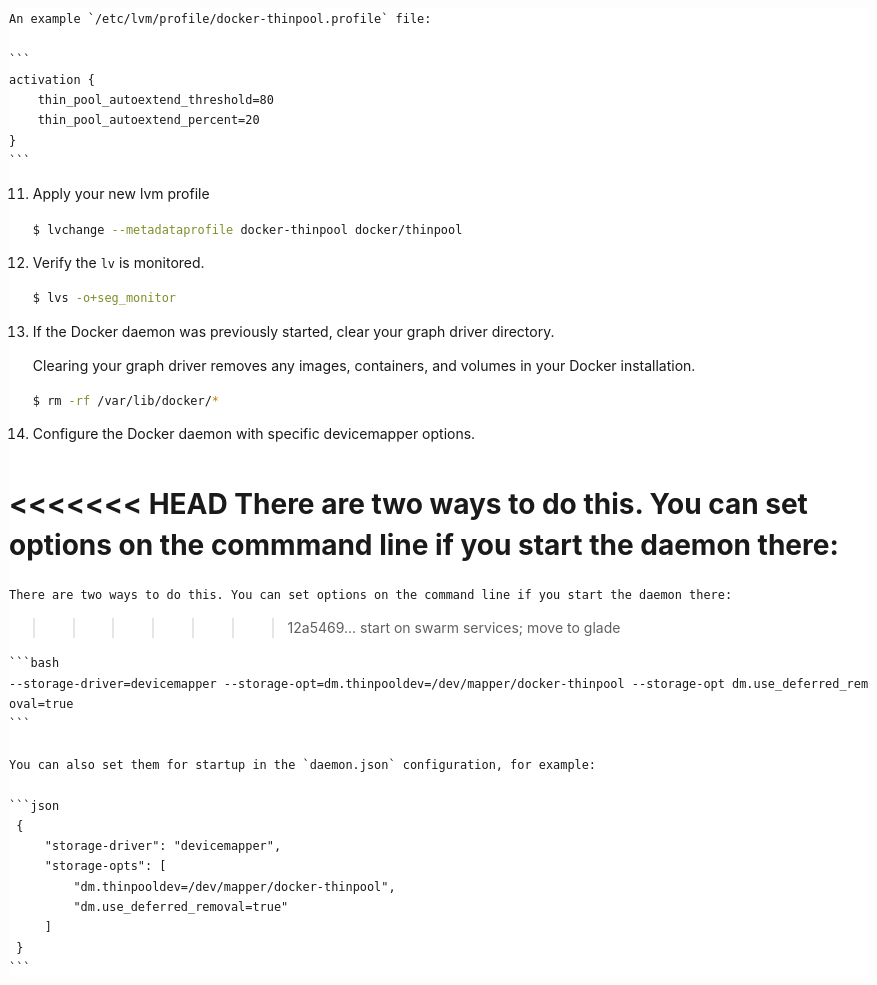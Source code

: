 	An example `/etc/lvm/profile/docker-thinpool.profile` file:

	```
	activation {
		thin_pool_autoextend_threshold=80
		thin_pool_autoextend_percent=20
	}
	```

11. Apply your new lvm profile

	```bash
	$ lvchange --metadataprofile docker-thinpool docker/thinpool
	```

12. Verify the `lv` is monitored.

	```bash
	$ lvs -o+seg_monitor
	```

13. If the Docker daemon was previously started, clear your graph driver directory.

	Clearing your graph driver removes any images, containers, and volumes in your
	Docker installation.

	```bash
	$ rm -rf /var/lib/docker/*
	```

14. Configure the Docker daemon with specific devicemapper options.

<<<<<<< HEAD
	There are two ways to do this. You can set options on the commmand line if you start the daemon there:
=======
	There are two ways to do this. You can set options on the command line if you start the daemon there:
>>>>>>> 12a5469... start on swarm services; move to glade

	```bash
	--storage-driver=devicemapper --storage-opt=dm.thinpooldev=/dev/mapper/docker-thinpool --storage-opt dm.use_deferred_removal=true
	```

	You can also set them for startup in the `daemon.json` configuration, for example:

	```json
	 {
		 "storage-driver": "devicemapper",
		 "storage-opts": [
			 "dm.thinpooldev=/dev/mapper/docker-thinpool",
			 "dm.use_deferred_removal=true"
		 ]
	 }
	```
